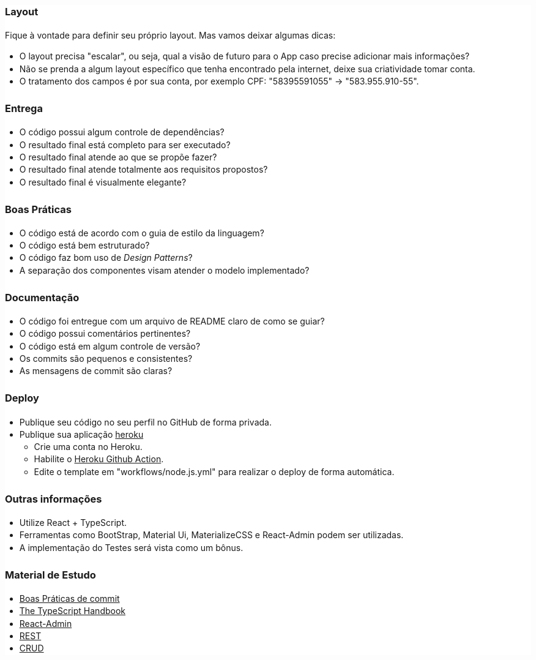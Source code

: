 ### **Layout**

Fique à vontade para definir seu próprio layout. Mas vamos deixar algumas dicas:

- O layout precisa "escalar", ou seja, qual a visão de futuro para o App caso precise adicionar mais informações?
- Não se prenda a algum layout específico que tenha encontrado pela internet, deixe sua criatividade tomar conta.
- O tratamento dos campos é por sua conta, por exemplo CPF: "58395591055" -> "583.955.910-55".

### **Entrega**

- O código possui algum controle de dependências?
- O resultado final está completo para ser executado?
- O resultado final atende ao que se propõe fazer?
- O resultado final atende totalmente aos requisitos propostos?
- O resultado final é visualmente elegante?

### **Boas Práticas**

- O código está de acordo com o guia de estilo da linguagem?
- O código está bem estruturado?
- O código faz bom uso de _Design Patterns_?
- A separação dos componentes visam atender o modelo implementado?

### **Documentação**

- O código foi entregue com um arquivo de README claro de como se guiar?
- O código possui comentários pertinentes?
- O código está em algum controle de versão?
- Os commits são pequenos e consistentes?
- As mensagens de commit são claras?

### **Deploy**

- Publique seu código no seu perfil no GitHub de forma privada.
- Publique sua aplicação [heroku](https://www.heroku.com/)
  - Crie uma conta no Heroku.
  - Habilite o [Heroku Github Action](https://github.com/marketplace/actions/deploy-to-heroku).
  - Edite o template em "workflows/node.js.yml" para realizar o deploy de forma automática.

### **Outras informações**

- Utilize React + TypeScript.
- Ferramentas como BootStrap, Material Ui, MaterializeCSS e React-Admin podem ser utilizadas.
- A implementação do Testes será vista como um bônus.

### **Material de Estudo**

- [Boas Práticas de commit](https://github.com/stone-payments/stoneco-best-practices/blob/master/gitStyleGuide/README_pt.md)
- [The TypeScript Handbook](https://www.typescriptlang.org/docs/handbook/intro.html)
- [React-Admin](https://marmelab.com/react-admin/)
- [REST](https://pt.wikipedia.org/wiki/REST)
- [CRUD](https://en.wikipedia.org/wiki/Create,_read,_update_and_delete)
